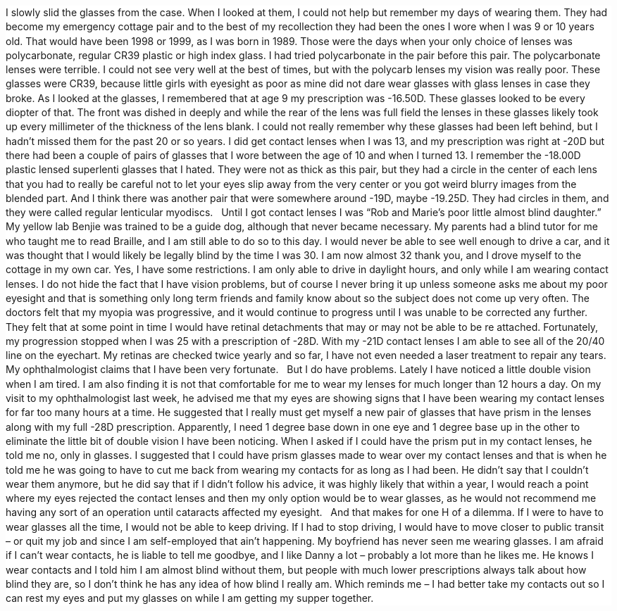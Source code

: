 I slowly slid the glasses from the case. When I looked at them, I could not help but remember my days of wearing them. They had become my emergency cottage pair and to the best of my recollection they had been the ones I wore when I was 9 or 10 years old. That would have been 1998 or 1999, as I was born in 1989. Those were the days when your only choice of lenses was polycarbonate, regular CR39 plastic or high index glass. I had tried polycarbonate in the pair before this pair. The polycarbonate lenses were terrible. I could not see very well at the best of times, but with the polycarb lenses my vision was really poor. These glasses were CR39, because little girls with eyesight as poor as mine did not dare wear glasses with glass lenses in case they broke. As I looked at the glasses, I remembered that at age 9 my prescription was -16.50D. These glasses looked to be every diopter of that. The front was dished in deeply and while the rear of the lens was full field the lenses in these glasses likely took up every millimeter of the thickness of the lens blank. I could not really remember why these glasses had been left behind, but I hadn’t missed them for the past 20 or so years. I did get contact lenses when I was 13, and my prescription was right at -20D but there had been a couple of pairs of glasses that I wore between the age of 10 and when I turned 13. I remember the -18.00D plastic lensed superlenti glasses that I hated. They were not as thick as this pair, but they had a circle in the center of each lens that you had to really be careful not to let your eyes slip away from the very center or you got weird blurry images from the blended part. And I think there was another pair that were somewhere around -19D, maybe -19.25D. They had circles in them, and they were called regular lenticular myodiscs.
 
Until I got contact lenses I was “Rob and Marie’s poor little almost blind daughter.” My yellow lab Benjie was trained to be a guide dog, although that never became necessary. My parents had a blind tutor for me who taught me to read Braille, and I am still able to do so to this day. I would never be able to see well enough to drive a car, and it was thought that I would likely be legally blind by the time I was 30. I am now almost 32 thank you, and I drove myself to the cottage in my own car. Yes, I have some restrictions. I am only able to drive in daylight hours, and only while I am wearing contact lenses. I do not hide the fact that I have vision problems, but of course I never bring it up unless someone asks me about my poor eyesight and that is something only long term friends and family know about so the subject does not come up very often. The doctors felt that my myopia was progressive, and it would continue to progress until I was unable to be corrected any further. They felt that at some point in time I would have retinal detachments that may or may not be able to be re attached. Fortunately, my progression stopped when I was 25 with a prescription of -28D. With my -21D contact lenses I am able to see all of the 20/40 line on the eyechart. My retinas are checked twice yearly and so far, I have not even needed a laser treatment to repair any tears. My ophthalmologist claims that I have been very fortunate.
 
But I do have problems. Lately I have noticed a little double vision when I am tired. I am also finding it is not that comfortable for me to wear my lenses for much longer than 12 hours a day. On my visit to my ophthalmologist last week, he advised me that my eyes are showing signs that I have been wearing my contact lenses for far too many hours at a time. He suggested that I really must get myself a new pair of glasses that have prism in the lenses along with my full -28D prescription. Apparently, I need 1 degree base down in one eye and 1 degree base up in the other to eliminate the little bit of double vision I have been noticing. When I asked if I could have the prism put in my contact lenses, he told me no, only in glasses. I suggested that I could have prism glasses made to wear over my contact lenses and that is when he told me he was going to have to cut me back from wearing my contacts for as long as I had been. He didn’t say that I couldn’t wear them anymore, but he did say that if I didn’t follow his advice, it was highly likely that within a year, I would reach a point where my eyes rejected the contact lenses and then my only option would be to wear glasses, as he would not recommend me having any sort of an operation until cataracts affected my eyesight.
 
And that makes for one H of a dilemma. If I were to have to wear glasses all the time, I would not be able to keep driving. If I had to stop driving, I would have to move closer to public transit – or quit my job and since I am self-employed that ain’t happening. My boyfriend has never seen me wearing glasses. I am afraid if I can’t wear contacts, he is liable to tell me goodbye, and I like Danny a lot – probably a lot more than he likes me. He knows I wear contacts and I told him I am almost blind without them, but people with much lower prescriptions always talk about how blind they are, so I don’t think he has any idea of how blind I really am. Which reminds me – I had better take my contacts out so I can rest my eyes and put my glasses on while I am getting my supper together.
 